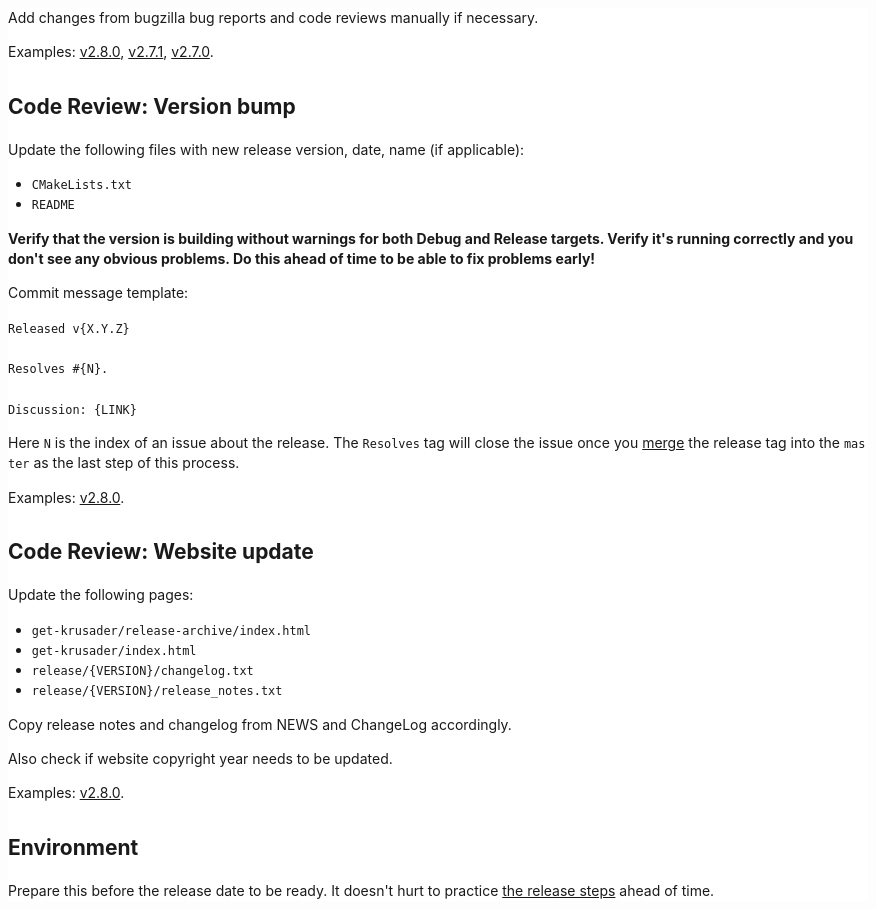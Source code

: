 Add changes from bugzilla bug reports and code reviews manually if necessary.

Examples:
[v2.8.0](https://invent.kde.org/utilities/krusader/-/merge_requests/107),
[v2.7.1](https://phabricator.kde.org/D14619?id=39104),
[v2.7.0](https://phabricator.kde.org/D12818?id=33973).


## Code Review: Version bump

Update the following files with new release version, date, name (if applicable):
* `CMakeLists.txt`
* `README`

**Verify that the version is building without warnings for both Debug and Release targets.
Verify it's running correctly and you don't see any obvious problems.
Do this ahead of time to be able to fix problems early!**

Commit message template:
```
Released v{X.Y.Z}

Resolves #{N}.

Discussion: {LINK}
```

Here `N` is the index of an issue about the release.
The `Resolves` tag will close the issue once you [merge](#merge-new-version-tag-to-master) the release tag
into the `master` as the last step of this process.

Examples:
[v2.8.0](https://invent.kde.org/utilities/krusader/-/merge_requests/110).


## Code Review: Website update

Update the following pages:
* `get-krusader/release-archive/index.html`
* `get-krusader/index.html`
* `release/{VERSION}/changelog.txt`
* `release/{VERSION}/release_notes.txt`

Copy release notes and changelog from NEWS and ChangeLog accordingly.

Also check if website copyright year needs to be updated.

Examples:
[v2.8.0](https://invent.kde.org/websites/krusader-org/-/merge_requests/10).


## Environment

Prepare this before the release date to be ready.
It doesn't hurt to practice [the release steps](#on-the-release-date) ahead of time.
